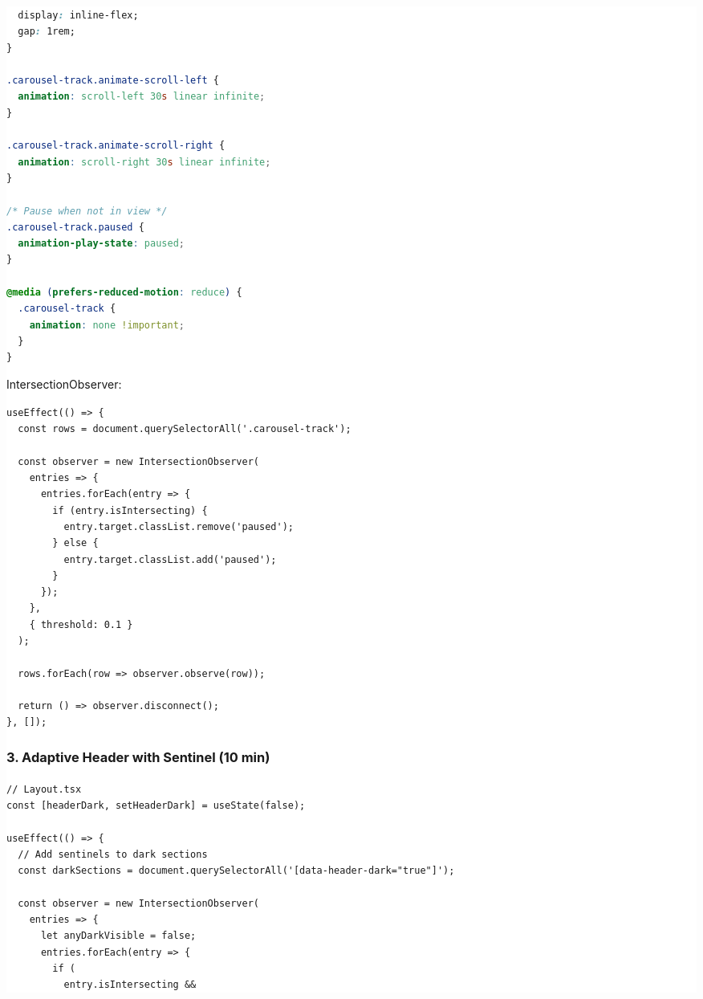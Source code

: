 ```css
  display: inline-flex;
  gap: 1rem;
}

.carousel-track.animate-scroll-left {
  animation: scroll-left 30s linear infinite;
}

.carousel-track.animate-scroll-right {
  animation: scroll-right 30s linear infinite;
}

/* Pause when not in view */
.carousel-track.paused {
  animation-play-state: paused;
}

@media (prefers-reduced-motion: reduce) {
  .carousel-track {
    animation: none !important;
  }
}
```

IntersectionObserver:

```tsx
useEffect(() => {
  const rows = document.querySelectorAll('.carousel-track');

  const observer = new IntersectionObserver(
    entries => {
      entries.forEach(entry => {
        if (entry.isIntersecting) {
          entry.target.classList.remove('paused');
        } else {
          entry.target.classList.add('paused');
        }
      });
    },
    { threshold: 0.1 }
  );

  rows.forEach(row => observer.observe(row));

  return () => observer.disconnect();
}, []);
```

### 3. Adaptive Header with Sentinel (10 min)

```tsx
// Layout.tsx
const [headerDark, setHeaderDark] = useState(false);

useEffect(() => {
  // Add sentinels to dark sections
  const darkSections = document.querySelectorAll('[data-header-dark="true"]');

  const observer = new IntersectionObserver(
    entries => {
      let anyDarkVisible = false;
      entries.forEach(entry => {
        if (
          entry.isIntersecting &&
```
